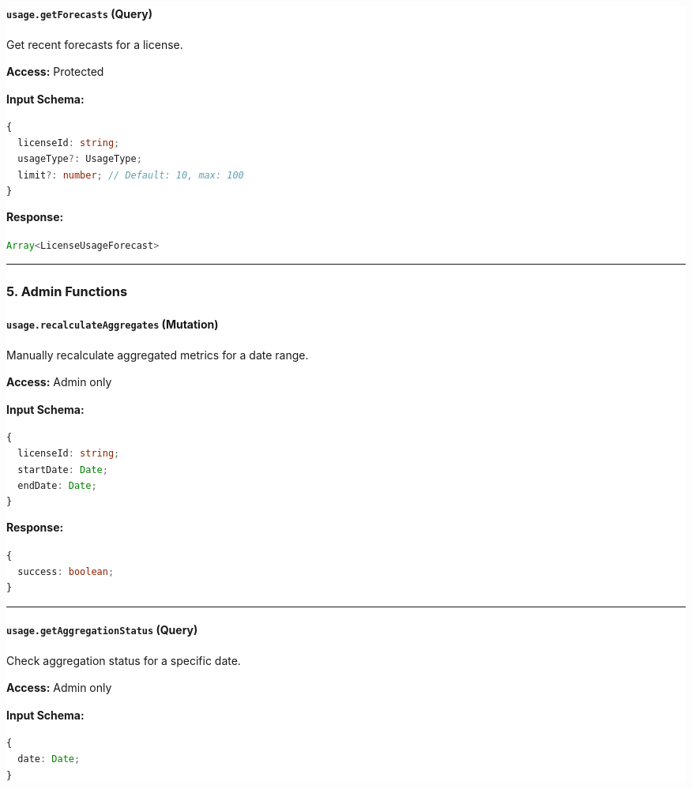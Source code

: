
#### `usage.getForecasts` (Query)
Get recent forecasts for a license.

**Access:** Protected

**Input Schema:**
```typescript
{
  licenseId: string;
  usageType?: UsageType;
  limit?: number; // Default: 10, max: 100
}
```

**Response:**
```typescript
Array<LicenseUsageForecast>
```

---

### 5. Admin Functions

#### `usage.recalculateAggregates` (Mutation)
Manually recalculate aggregated metrics for a date range.

**Access:** Admin only

**Input Schema:**
```typescript
{
  licenseId: string;
  startDate: Date;
  endDate: Date;
}
```

**Response:**
```typescript
{
  success: boolean;
}
```

---

#### `usage.getAggregationStatus` (Query)
Check aggregation status for a specific date.

**Access:** Admin only

**Input Schema:**
```typescript
{
  date: Date;
}
```
